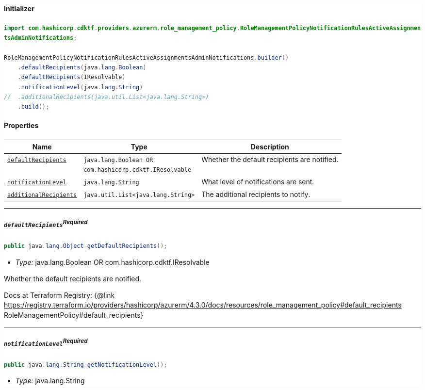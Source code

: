 #### Initializer <a name="Initializer" id="@cdktf/provider-azurerm.roleManagementPolicy.RoleManagementPolicyNotificationRulesActiveAssignmentsAdminNotifications.Initializer"></a>

```java
import com.hashicorp.cdktf.providers.azurerm.role_management_policy.RoleManagementPolicyNotificationRulesActiveAssignmentsAdminNotifications;

RoleManagementPolicyNotificationRulesActiveAssignmentsAdminNotifications.builder()
    .defaultRecipients(java.lang.Boolean)
    .defaultRecipients(IResolvable)
    .notificationLevel(java.lang.String)
//  .additionalRecipients(java.util.List<java.lang.String>)
    .build();
```

#### Properties <a name="Properties" id="Properties"></a>

| **Name** | **Type** | **Description** |
| --- | --- | --- |
| <code><a href="#@cdktf/provider-azurerm.roleManagementPolicy.RoleManagementPolicyNotificationRulesActiveAssignmentsAdminNotifications.property.defaultRecipients">defaultRecipients</a></code> | <code>java.lang.Boolean OR com.hashicorp.cdktf.IResolvable</code> | Whether the default recipients are notified. |
| <code><a href="#@cdktf/provider-azurerm.roleManagementPolicy.RoleManagementPolicyNotificationRulesActiveAssignmentsAdminNotifications.property.notificationLevel">notificationLevel</a></code> | <code>java.lang.String</code> | What level of notifications are sent. |
| <code><a href="#@cdktf/provider-azurerm.roleManagementPolicy.RoleManagementPolicyNotificationRulesActiveAssignmentsAdminNotifications.property.additionalRecipients">additionalRecipients</a></code> | <code>java.util.List<java.lang.String></code> | The additional recipients to notify. |

---

##### `defaultRecipients`<sup>Required</sup> <a name="defaultRecipients" id="@cdktf/provider-azurerm.roleManagementPolicy.RoleManagementPolicyNotificationRulesActiveAssignmentsAdminNotifications.property.defaultRecipients"></a>

```java
public java.lang.Object getDefaultRecipients();
```

- *Type:* java.lang.Boolean OR com.hashicorp.cdktf.IResolvable

Whether the default recipients are notified.

Docs at Terraform Registry: {@link https://registry.terraform.io/providers/hashicorp/azurerm/4.3.0/docs/resources/role_management_policy#default_recipients RoleManagementPolicy#default_recipients}

---

##### `notificationLevel`<sup>Required</sup> <a name="notificationLevel" id="@cdktf/provider-azurerm.roleManagementPolicy.RoleManagementPolicyNotificationRulesActiveAssignmentsAdminNotifications.property.notificationLevel"></a>

```java
public java.lang.String getNotificationLevel();
```

- *Type:* java.lang.String

